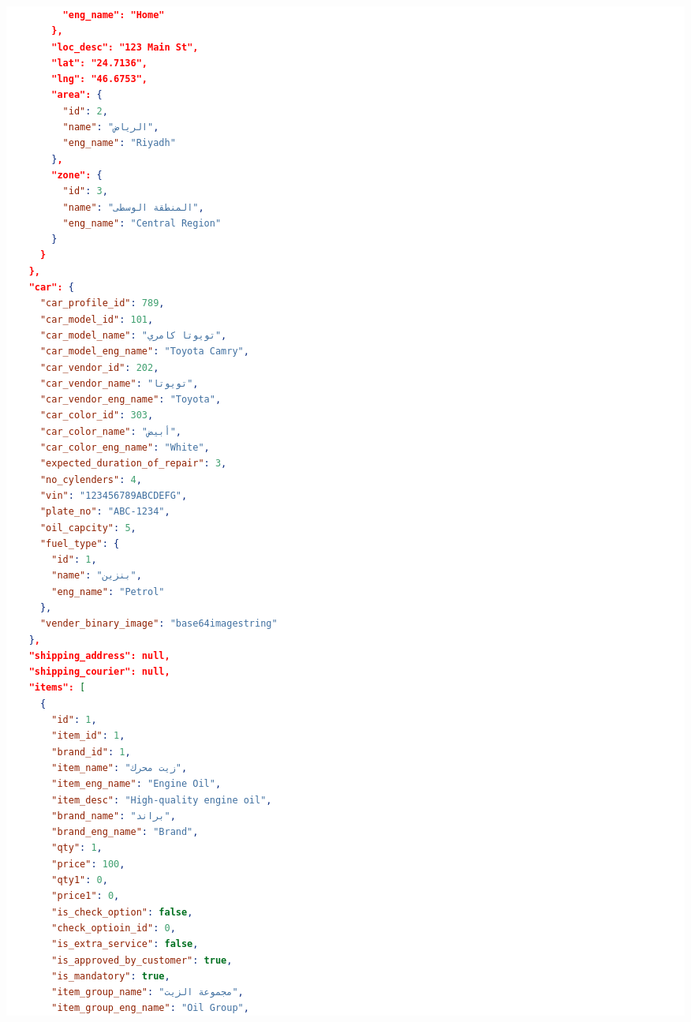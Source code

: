 ```json
          "eng_name": "Home"
        },
        "loc_desc": "123 Main St",
        "lat": "24.7136",
        "lng": "46.6753",
        "area": {
          "id": 2,
          "name": "الرياض",
          "eng_name": "Riyadh"
        },
        "zone": {
          "id": 3,
          "name": "المنطقة الوسطى",
          "eng_name": "Central Region"
        }
      }
    },
    "car": {
      "car_profile_id": 789,
      "car_model_id": 101,
      "car_model_name": "تويوتا كامري",
      "car_model_eng_name": "Toyota Camry",
      "car_vendor_id": 202,
      "car_vendor_name": "تويوتا",
      "car_vendor_eng_name": "Toyota",
      "car_color_id": 303,
      "car_color_name": "أبيض",
      "car_color_eng_name": "White",
      "expected_duration_of_repair": 3,
      "no_cylenders": 4,
      "vin": "123456789ABCDEFG",
      "plate_no": "ABC-1234",
      "oil_capcity": 5,
      "fuel_type": {
        "id": 1,
        "name": "بنزين",
        "eng_name": "Petrol"
      },
      "vender_binary_image": "base64imagestring"
    },
    "shipping_address": null,
    "shipping_courier": null,
    "items": [
      {
        "id": 1,
        "item_id": 1,
        "brand_id": 1,
        "item_name": "زيت محرك",
        "item_eng_name": "Engine Oil",
        "item_desc": "High-quality engine oil",
        "brand_name": "براند",
        "brand_eng_name": "Brand",
        "qty": 1,
        "price": 100,
        "qty1": 0,
        "price1": 0,
        "is_check_option": false,
        "check_optioin_id": 0,
        "is_extra_service": false,
        "is_approved_by_customer": true,
        "is_mandatory": true,
        "item_group_name": "مجموعة الزيت",
        "item_group_eng_name": "Oil Group",
```